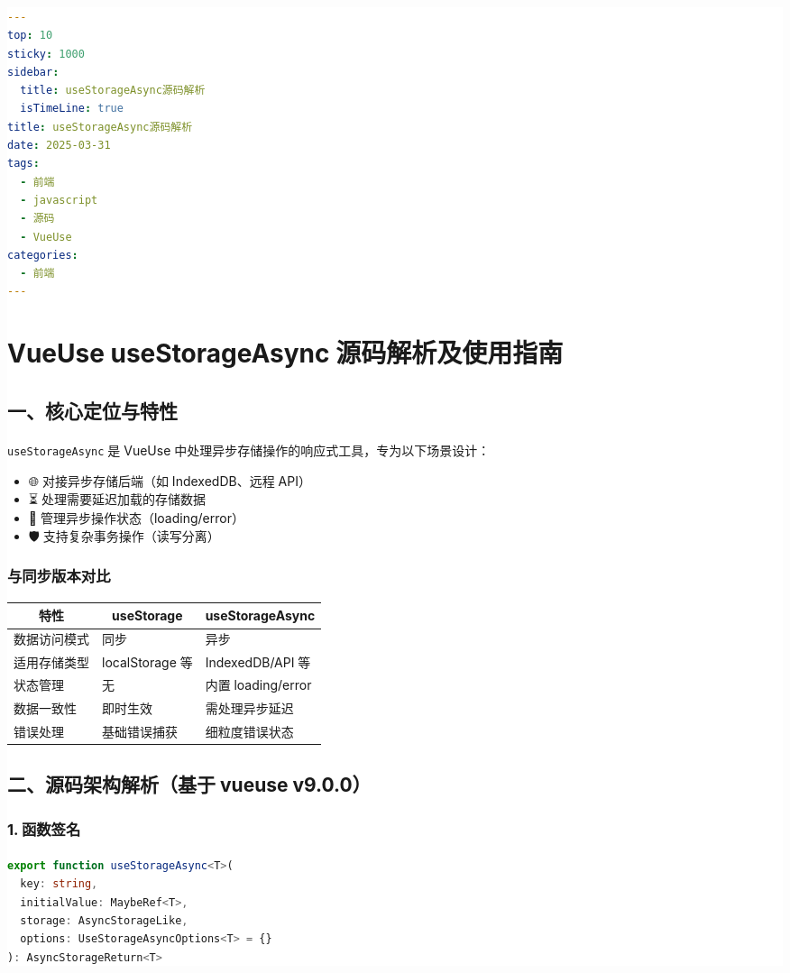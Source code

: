 ```yaml
---
top: 10
sticky: 1000
sidebar:
  title: useStorageAsync源码解析
  isTimeLine: true
title: useStorageAsync源码解析
date: 2025-03-31
tags:
  - 前端
  - javascript
  - 源码
  - VueUse
categories:
  - 前端
---
```


# VueUse useStorageAsync 源码解析及使用指南

## 一、核心定位与特性

`useStorageAsync` 是 VueUse 中处理异步存储操作的响应式工具，专为以下场景设计：

- 🌐 对接异步存储后端（如 IndexedDB、远程 API）
- ⏳ 处理需要延迟加载的存储数据
- 🔄 管理异步操作状态（loading/error）
- 🛡️ 支持复杂事务操作（读写分离）

### 与同步版本对比

| 特性         | useStorage      | useStorageAsync    |
| ------------ | --------------- | ------------------ |
| 数据访问模式 | 同步            | 异步               |
| 适用存储类型 | localStorage 等 | IndexedDB/API 等   |
| 状态管理     | 无              | 内置 loading/error |
| 数据一致性   | 即时生效        | 需处理异步延迟     |
| 错误处理     | 基础错误捕获    | 细粒度错误状态     |

## 二、源码架构解析（基于 vueuse v9.0.0）

### 1. 函数签名

```typescript
export function useStorageAsync<T>(
  key: string,
  initialValue: MaybeRef<T>,
  storage: AsyncStorageLike,
  options: UseStorageAsyncOptions<T> = {}
): AsyncStorageReturn<T>
```
